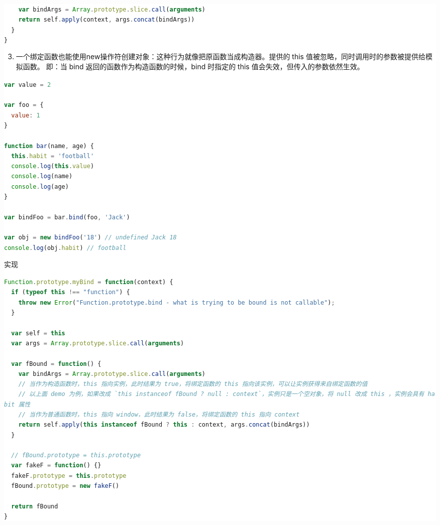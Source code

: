 ```js
    var bindArgs = Array.prototype.slice.call(arguments)
    return self.apply(context, args.concat(bindArgs))
  }
}
```
3. 一个绑定函数也能使用new操作符创建对象：这种行为就像把原函数当成构造器。提供的 this 值被忽略，同时调用时的参数被提供给模拟函数。
即：当 bind 返回的函数作为构造函数的时候，bind 时指定的 this 值会失效，但传入的参数依然生效。
```js
var value = 2

var foo = {
  value: 1
}

function bar(name, age) {
  this.habit = 'football'
  console.log(this.value)
  console.log(name)
  console.log(age)
}

var bindFoo = bar.bind(foo, 'Jack')

var obj = new bindFoo('18') // undefined Jack 18
console.log(obj.habit) // football
```
实现
```js
Function.prototype.myBind = function(context) {
  if (typeof this !== "function") {
    throw new Error("Function.prototype.bind - what is trying to be bound is not callable");
  }

  var self = this
  var args = Array.prototype.slice.call(arguments)

  var fBound = function() {
    var bindArgs = Array.prototype.slice.call(arguments)
    // 当作为构造函数时，this 指向实例，此时结果为 true，将绑定函数的 this 指向该实例，可以让实例获得来自绑定函数的值
    // 以上面 demo 为例，如果改成 `this instanceof fBound ? null : context`，实例只是一个空对象，将 null 改成 this ，实例会具有 habit 属性
    // 当作为普通函数时，this 指向 window，此时结果为 false，将绑定函数的 this 指向 context
    return self.apply(this instanceof fBound ? this : context, args.concat(bindArgs))
  }

  // fBound.prototype = this.prototype
  var fakeF = function() {}
  fakeF.prototype = this.prototype
  fBound.prototype = new fakeF()

  return fBound
}
```
